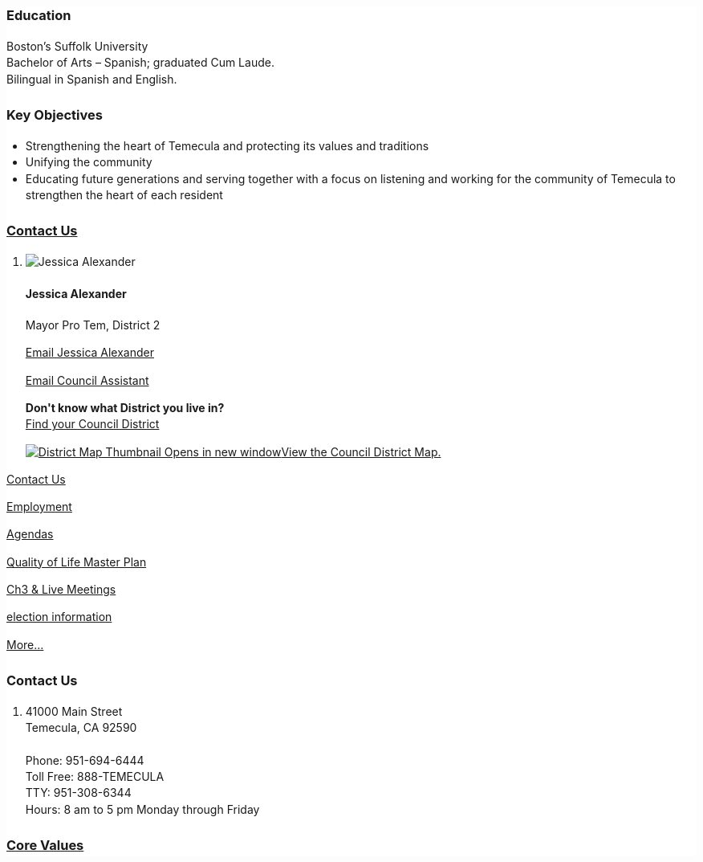 ### Education

Boston’s Suffolk University  
Bachelor of Arts – Spanish; graduated Cum Laude.  
Bilingual in Spanish and English.

### Key Objectives

- Strengthening the heart of Temecula and protecting its values and traditions
- Unifying the community
- Educating future generations and serving together with a focus on listening and working for the community of Temecula to strengthen the heart of each resident

### [Contact Us](https://temeculaca.gov/Directory.aspx)

1. ![Jessica Alexander](https://temeculaca.gov/ImageRepository/Document?documentID=10932 "Jessica Alexander")
   
   #### Jessica Alexander
   
   Mayor Pro Tem, District 2
   
   [Email Jessica Alexander](mailto:jessica.alexander@temeculaca.gov?cc=council.assistant%40temeculaca.gov)
   
   [Email Council Assistant](mailto:council.assistant@temeculaca.gov)
   
   **Don't know what District you live in?**  
   [Find your Council District](https://temeculaca.gov/CouncilDistrictMap)
   
   [![District Map Thumbnail Opens in new window](https://temeculaca.gov/ImageRepository/Document?documentId=15056)View the Council District Map.](https://temeculaca.gov/CouncilDistrictMap)

[Contact Us](https://temeculaca.gov/contactus)

[Employment](https://temeculaca.gov/jobs)

[Agendas](https://temeculaca.gov/agendas)

[Quality of Life Master Plan](https://temeculaca.gov/qlmp)

[Ch3 &amp; Live Meetings](https://temeculaca.gov/tv)

[election information](https://temeculaca.gov/election)

[More...](https://temeculaca.gov/social)

### Contact Us

1. 41000 Main Street  
   Temecula, CA 92590  
      
   Phone: 951-694-6444  
   Toll Free: 888-TEMECULA  
   TTY: 951-308-6344  
   Hours: 8 am to 5 pm Monday through Friday

### [Core Values](https://temeculaca.gov/QuickLinks.aspx?CID=186)
